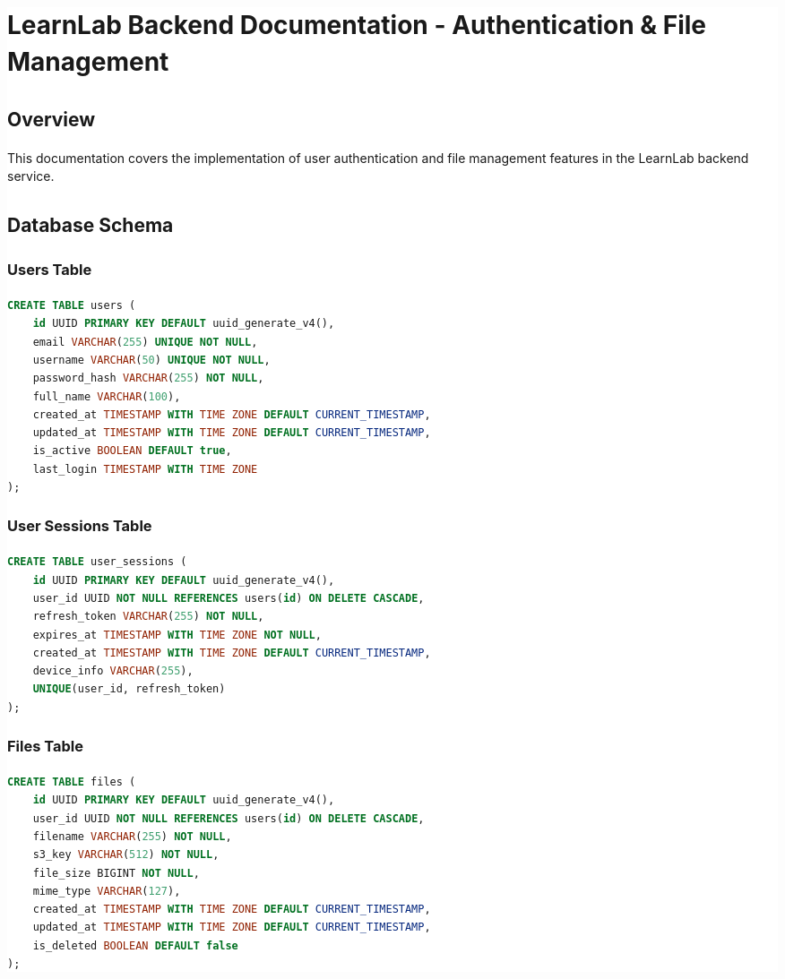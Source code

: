# LearnLab Backend Documentation - Authentication & File Management

## Overview
This documentation covers the implementation of user authentication and file management features in the LearnLab backend service.

## Database Schema

### Users Table
```sql
CREATE TABLE users (
    id UUID PRIMARY KEY DEFAULT uuid_generate_v4(),
    email VARCHAR(255) UNIQUE NOT NULL,
    username VARCHAR(50) UNIQUE NOT NULL,
    password_hash VARCHAR(255) NOT NULL,
    full_name VARCHAR(100),
    created_at TIMESTAMP WITH TIME ZONE DEFAULT CURRENT_TIMESTAMP,
    updated_at TIMESTAMP WITH TIME ZONE DEFAULT CURRENT_TIMESTAMP,
    is_active BOOLEAN DEFAULT true,
    last_login TIMESTAMP WITH TIME ZONE
);
```

### User Sessions Table
```sql
CREATE TABLE user_sessions (
    id UUID PRIMARY KEY DEFAULT uuid_generate_v4(),
    user_id UUID NOT NULL REFERENCES users(id) ON DELETE CASCADE,
    refresh_token VARCHAR(255) NOT NULL,
    expires_at TIMESTAMP WITH TIME ZONE NOT NULL,
    created_at TIMESTAMP WITH TIME ZONE DEFAULT CURRENT_TIMESTAMP,
    device_info VARCHAR(255),
    UNIQUE(user_id, refresh_token)
);
```

### Files Table
```sql
CREATE TABLE files (
    id UUID PRIMARY KEY DEFAULT uuid_generate_v4(),
    user_id UUID NOT NULL REFERENCES users(id) ON DELETE CASCADE,
    filename VARCHAR(255) NOT NULL,
    s3_key VARCHAR(512) NOT NULL,
    file_size BIGINT NOT NULL,
    mime_type VARCHAR(127),
    created_at TIMESTAMP WITH TIME ZONE DEFAULT CURRENT_TIMESTAMP,
    updated_at TIMESTAMP WITH TIME ZONE DEFAULT CURRENT_TIMESTAMP,
    is_deleted BOOLEAN DEFAULT false
);
```
